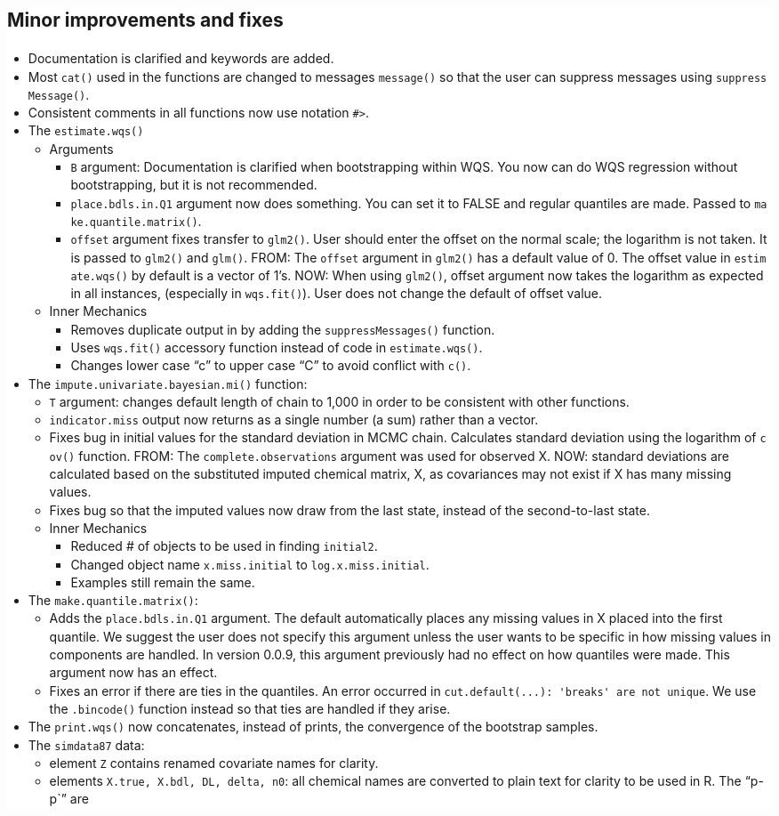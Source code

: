 ## Minor improvements and fixes

- Documentation is clarified and keywords are added.
- Most `cat()` used in the functions are changed to messages `message()`
  so that the user can suppress messages using `suppressMessage()`.
- Consistent comments in all functions now use notation `#>`.
- The `estimate.wqs()`
  - Arguments
    - `B` argument: Documentation is clarified when bootstrapping within
      WQS. You now can do WQS regression without bootstrapping, but it
      is not recommended.
    - `place.bdls.in.Q1` argument now does something. You can set it to
      FALSE and regular quantiles are made. Passed to
      `make.quantile.matrix()`.
    - `offset` argument fixes transfer to `glm2()`. User should enter
      the offset on the normal scale; the logarithm is not taken. It is
      passed to `glm2()` and `glm()`. FROM: The `offset` argument in
      `glm2()` has a default value of 0. The offset value in
      `estimate.wqs()` by default is a vector of 1’s. NOW: When using
      `glm2()`, offset argument now takes the logarithm as expected in
      all instances, (especially in `wqs.fit()`). User does not change
      the default of offset value.
  - Inner Mechanics
    - Removes duplicate output in by adding the `suppressMessages()`
      function.
    - Uses `wqs.fit()` accessory function instead of code in
      `estimate.wqs()`.
    - Changes lower case “c” to upper case “C” to avoid conflict with
      `c()`.
- The `impute.univariate.bayesian.mi()` function:
  - `T` argument: changes default length of chain to 1,000 in order to
    be consistent with other functions.
  - `indicator.miss` output now returns as a single number (a sum)
    rather than a vector.
  - Fixes bug in initial values for the standard deviation in MCMC
    chain. Calculates standard deviation using the logarithm of `cov()`
    function. FROM: The `complete.observations` argument was used for
    observed X. NOW: standard deviations are calculated based on the
    substituted imputed chemical matrix, X, as covariances may not exist
    if X has many missing values.
  - Fixes bug so that the imputed values now draw from the last state,
    instead of the second-to-last state.
  - Inner Mechanics
    - Reduced \# of objects to be used in finding `initial2`.
    - Changed object name `x.miss.initial` to `log.x.miss.initial`.
    - Examples still remain the same.
- The `make.quantile.matrix()`:
  - Adds the `place.bdls.in.Q1` argument. The default automatically
    places any missing values in X placed into the first quantile. We
    suggest the user does not specify this argument unless the user
    wants to be specific in how missing values in components are
    handled. In version 0.0.9, this argument previously had no effect on
    how quantiles were made. This argument now has an effect.
  - Fixes an error if there are ties in the quantiles. An error occurred
    in `cut.default(...): 'breaks' are not unique`. We use the
    `.bincode()` function instead so that ties are handled if they
    arise.
- The `print.wqs()` now concatenates, instead of prints, the convergence
  of the bootstrap samples.
- The `simdata87` data:
  - element `Z` contains renamed covariate names for clarity.
  - elements `X.true, X.bdl, DL, delta, n0`: all chemical names are
    converted to plain text for clarity to be used in R. The “p-p\`” are